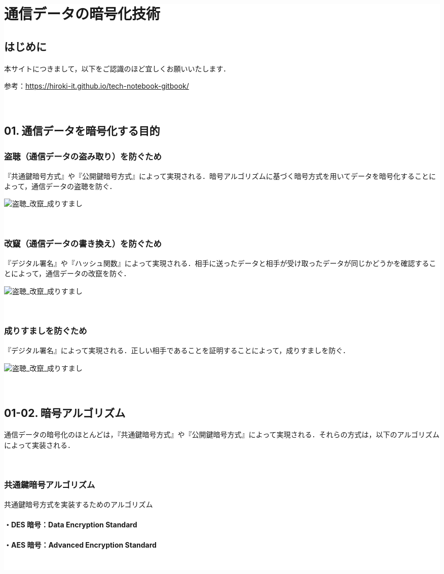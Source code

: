 # 通信データの暗号化技術

## はじめに

本サイトにつきまして，以下をご認識のほど宜しくお願いいたします．

参考：https://hiroki-it.github.io/tech-notebook-gitbook/

<br>

## 01. 通信データを暗号化する目的

### 盗聴（通信データの盗み取り）を防ぐため

『共通鍵暗号方式』や『公開鍵暗号方式』によって実現される．暗号アルゴリズムに基づく暗号方式を用いてデータを暗号化することによって，通信データの盗聴を防ぐ．

![盗聴_改竄_成りすまし](https://raw.githubusercontent.com/hiroki-it/tech-notebook/master/images/盗聴_改竄_成りすまし_1.png)

<br>

### 改竄（通信データの書き換え）を防ぐため

『デジタル署名』や『ハッシュ関数』によって実現される．相手に送ったデータと相手が受け取ったデータが同じかどうかを確認することによって，通信データの改竄を防ぐ．

![盗聴_改竄_成りすまし](https://raw.githubusercontent.com/hiroki-it/tech-notebook/master/images/盗聴_改竄_成りすまし_2.png)

<br>

### 成りすましを防ぐため

『デジタル署名』によって実現される．正しい相手であることを証明することによって，成りすましを防ぐ．

![盗聴_改竄_成りすまし](https://raw.githubusercontent.com/hiroki-it/tech-notebook/master/images/盗聴_改竄_成りすまし_3.png)

<br>

## 01-02. 暗号アルゴリズム

通信データの暗号化のほとんどは，『共通鍵暗号方式』や『公開鍵暗号方式』によって実現される．それらの方式は，以下のアルゴリズムによって実装される．

<br>

### 共通鍵暗号アルゴリズム

共通鍵暗号方式を実装するためのアルゴリズム

#### ・DES 暗号：Data Encryption Standard

#### ・AES 暗号：Advanced Encryption Standard

<br>
